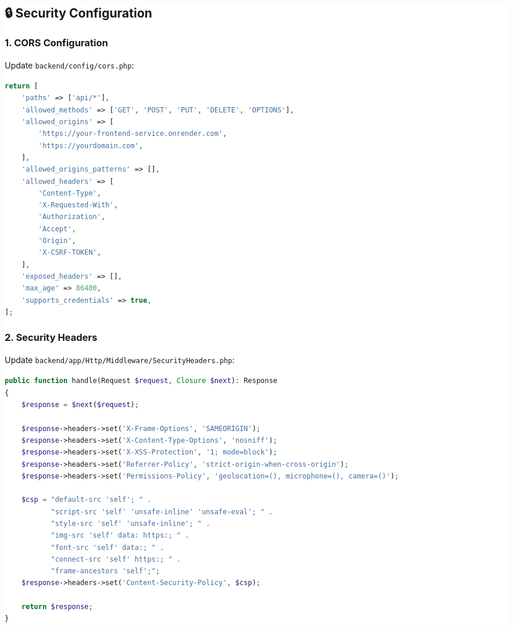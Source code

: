 ## 🔒 Security Configuration

### 1. CORS Configuration
Update `backend/config/cors.php`:
```php
return [
    'paths' => ['api/*'],
    'allowed_methods' => ['GET', 'POST', 'PUT', 'DELETE', 'OPTIONS'],
    'allowed_origins' => [
        'https://your-frontend-service.onrender.com',
        'https://yourdomain.com',
    ],
    'allowed_origins_patterns' => [],
    'allowed_headers' => [
        'Content-Type',
        'X-Requested-With',
        'Authorization',
        'Accept',
        'Origin',
        'X-CSRF-TOKEN',
    ],
    'exposed_headers' => [],
    'max_age' => 86400,
    'supports_credentials' => true,
];
```

### 2. Security Headers
Update `backend/app/Http/Middleware/SecurityHeaders.php`:
```php
public function handle(Request $request, Closure $next): Response
{
    $response = $next($request);
    
    $response->headers->set('X-Frame-Options', 'SAMEORIGIN');
    $response->headers->set('X-Content-Type-Options', 'nosniff');
    $response->headers->set('X-XSS-Protection', '1; mode=block');
    $response->headers->set('Referrer-Policy', 'strict-origin-when-cross-origin');
    $response->headers->set('Permissions-Policy', 'geolocation=(), microphone=(), camera=()');
    
    $csp = "default-src 'self'; " .
           "script-src 'self' 'unsafe-inline' 'unsafe-eval'; " .
           "style-src 'self' 'unsafe-inline'; " .
           "img-src 'self' data: https:; " .
           "font-src 'self' data:; " .
           "connect-src 'self' https:; " .
           "frame-ancestors 'self';";
    $response->headers->set('Content-Security-Policy', $csp);
    
    return $response;
}
```
